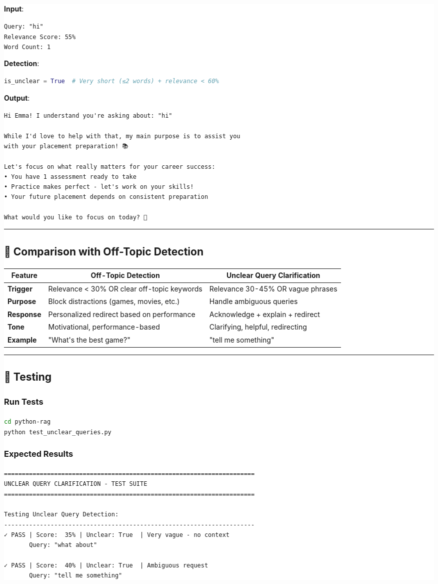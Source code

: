**Input**:
```
Query: "hi"
Relevance Score: 55%
Word Count: 1
```

**Detection**:
```python
is_unclear = True  # Very short (≤2 words) + relevance < 60%
```

**Output**:
```
Hi Emma! I understand you're asking about: "hi"

While I'd love to help with that, my main purpose is to assist you 
with your placement preparation! 📚

Let's focus on what really matters for your career success:
• You have 1 assessment ready to take
• Practice makes perfect - let's work on your skills!
• Your future placement depends on consistent preparation

What would you like to focus on today? 🎯
```

---

## 🔄 Comparison with Off-Topic Detection

| Feature | Off-Topic Detection | Unclear Query Clarification |
|---------|-------------------|---------------------------|
| **Trigger** | Relevance < 30% OR clear off-topic keywords | Relevance 30-45% OR vague phrases |
| **Purpose** | Block distractions (games, movies, etc.) | Handle ambiguous queries |
| **Response** | Personalized redirect based on performance | Acknowledge + explain + redirect |
| **Tone** | Motivational, performance-based | Clarifying, helpful, redirecting |
| **Example** | "What's the best game?" | "tell me something" |

---

## 🧪 Testing

### Run Tests
```bash
cd python-rag
python test_unclear_queries.py
```

### Expected Results
```
======================================================================
UNCLEAR QUERY CLARIFICATION - TEST SUITE
======================================================================

Testing Unclear Query Detection:
----------------------------------------------------------------------
✓ PASS | Score:  35% | Unclear: True  | Very vague - no context
       Query: "what about"

✓ PASS | Score:  40% | Unclear: True  | Ambiguous request
       Query: "tell me something"
```